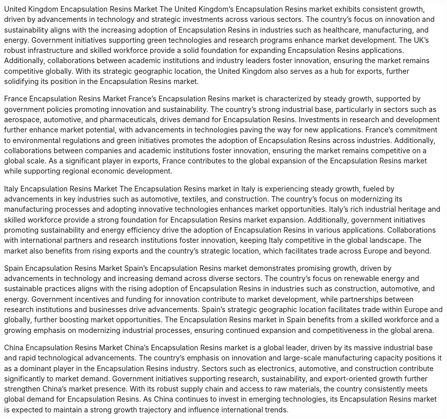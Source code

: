 United Kingdom Encapsulation Resins Market
The United Kingdom’s Encapsulation Resins market exhibits consistent growth, driven by advancements in technology and strategic investments across various sectors. The country’s focus on innovation and sustainability aligns with the increasing adoption of Encapsulation Resins in industries such as healthcare, manufacturing, and energy. Government initiatives supporting green technologies and research programs enhance market development. The UK’s robust infrastructure and skilled workforce provide a solid foundation for expanding Encapsulation Resins applications. Additionally, collaborations between academic institutions and industry leaders foster innovation, ensuring the market remains competitive globally. With its strategic geographic location, the United Kingdom also serves as a hub for exports, further solidifying its position in the Encapsulation Resins market.

France Encapsulation Resins Market
France’s Encapsulation Resins market is characterized by steady growth, supported by government policies promoting innovation and sustainability. The country’s strong industrial base, particularly in sectors such as aerospace, automotive, and pharmaceuticals, drives demand for Encapsulation Resins. Investments in research and development further enhance market potential, with advancements in technologies paving the way for new applications. France’s commitment to environmental regulations and green initiatives promotes the adoption of Encapsulation Resins across industries. Additionally, collaborations between companies and academic institutions foster innovation, ensuring the market remains competitive on a global scale. As a significant player in exports, France contributes to the global expansion of the Encapsulation Resins market while supporting regional economic development.

Italy Encapsulation Resins Market
The Encapsulation Resins market in Italy is experiencing steady growth, fueled by advancements in key industries such as automotive, textiles, and construction. The country’s focus on modernizing its manufacturing processes and adopting innovative technologies enhances market opportunities. Italy’s rich industrial heritage and skilled workforce provide a strong foundation for Encapsulation Resins market expansion. Additionally, government initiatives promoting sustainability and energy efficiency drive the adoption of Encapsulation Resins in various applications. Collaborations with international partners and research institutions foster innovation, keeping Italy competitive in the global landscape. The market also benefits from rising exports and the country’s strategic location, which facilitates trade across Europe and beyond.

Spain Encapsulation Resins Market
Spain’s Encapsulation Resins market demonstrates promising growth, driven by advancements in technology and increasing demand across diverse sectors. The country’s focus on renewable energy and sustainable practices aligns with the rising adoption of Encapsulation Resins in industries such as construction, automotive, and energy. Government incentives and funding for innovation contribute to market development, while partnerships between research institutions and businesses drive advancements. Spain’s strategic geographic location facilitates trade within Europe and globally, further boosting market opportunities. The Encapsulation Resins market in Spain benefits from a skilled workforce and a growing emphasis on modernizing industrial processes, ensuring continued expansion and competitiveness in the global arena.

China Encapsulation Resins Market
China’s Encapsulation Resins market is a global leader, driven by its massive industrial base and rapid technological advancements. The country’s emphasis on innovation and large-scale manufacturing capacity positions it as a dominant player in the Encapsulation Resins industry. Sectors such as electronics, automotive, and construction contribute significantly to market demand. Government initiatives supporting research, sustainability, and export-oriented growth further strengthen China’s market presence. With its robust supply chain and access to raw materials, the country consistently meets global demand for Encapsulation Resins. As China continues to invest in emerging technologies, its Encapsulation Resins market is expected to maintain a strong growth trajectory and influence international trends.

